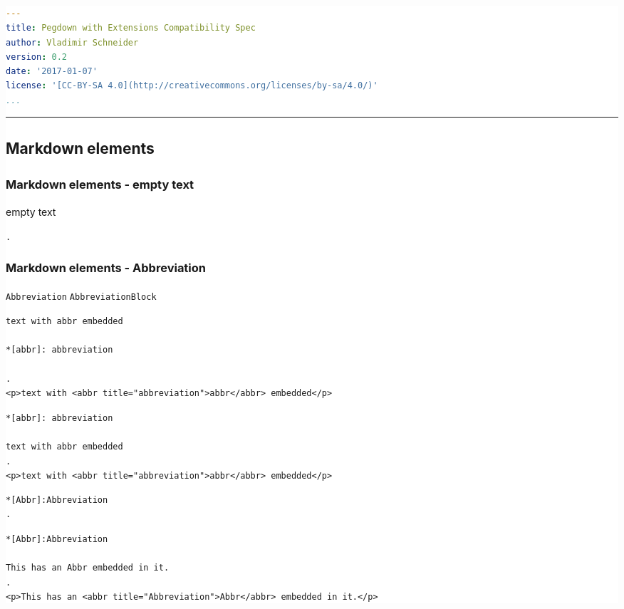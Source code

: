 ```yaml
---
title: Pegdown with Extensions Compatibility Spec
author: Vladimir Schneider
version: 0.2
date: '2017-01-07'
license: '[CC-BY-SA 4.0](http://creativecommons.org/licenses/by-sa/4.0/)'
...
```


---

## Markdown elements

### Markdown elements - empty text

empty text

```````````````````````````````` example Markdown elements - empty text: 1
.

````````````````````````````````


### Markdown elements - Abbreviation

`Abbreviation` `AbbreviationBlock`

```````````````````````````````` example Markdown elements - Abbreviation: 1
text with abbr embedded

*[abbr]: abbreviation

.
<p>text with <abbr title="abbreviation">abbr</abbr> embedded</p>
````````````````````````````````


```````````````````````````````` example Markdown elements - Abbreviation: 2
*[abbr]: abbreviation

text with abbr embedded
.
<p>text with <abbr title="abbreviation">abbr</abbr> embedded</p>
````````````````````````````````


```````````````````````````````` example Markdown elements - Abbreviation: 3
*[Abbr]:Abbreviation
.

````````````````````````````````


```````````````````````````````` example Markdown elements - Abbreviation: 4
*[Abbr]:Abbreviation

This has an Abbr embedded in it.
.
<p>This has an <abbr title="Abbreviation">Abbr</abbr> embedded in it.</p>
````````````````````````````````


[Abbr]: http://test.com
[Abbr]: http://test.com
[ref]: /url
[ref2]: /url2
[ref]: /url1
[ref]: /url2
[ref]: /url1
[ref]: /url
[ref2]: /url2
[ref]: /url1
[ref]: /url2
[ref]: /url1
[url1]: /url1
[url2]: /url2
[^url1]: /url1
[^url2]: /url2
[^]: undefined
[ref]: /url
[ref]: /url